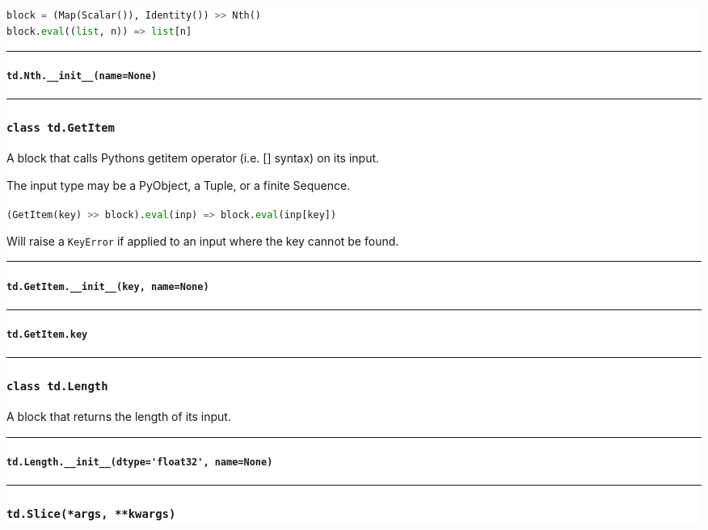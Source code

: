 ```python
block = (Map(Scalar()), Identity()) >> Nth()
block.eval((list, n)) => list[n]
```
- - -

<a name="td.Nth.__init__"></a>
#### `td.Nth.__init__(name=None)`





- - -

<a name="td.GetItem"></a>
### `class td.GetItem`

A block that calls Pythons getitem operator (i.e. [] syntax) on its input.

The input type may be a PyObject, a Tuple, or a finite Sequence.

```python
(GetItem(key) >> block).eval(inp) => block.eval(inp[key])
```

Will raise a `KeyError` if applied to an input where the key cannot be found.
- - -

<a name="td.GetItem.__init__"></a>
#### `td.GetItem.__init__(key, name=None)`




- - -

<a name="td.GetItem.key"></a>
#### `td.GetItem.key`





- - -

<a name="td.Length"></a>
### `class td.Length`

A block that returns the length of its input.
- - -

<a name="td.Length.__init__"></a>
#### `td.Length.__init__(dtype='float32', name=None)`





- - -

<a name="td.Slice"></a>
### `td.Slice(*args, **kwargs)`
